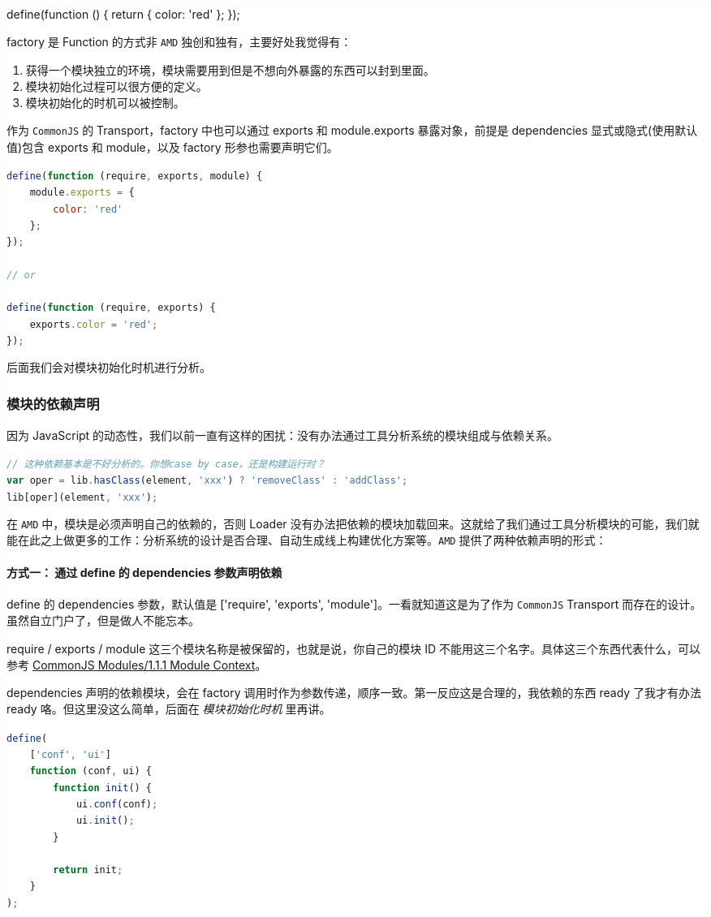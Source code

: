 define(function () {
    return {
        color: 'red'
    };
});

factory 是 Function 的方式非 `AMD` 独创和独有，主要好处我觉得有：

1. 获得一个模块独立的环境，模块需要用到但是不想向外暴露的东西可以封到里面。
2. 模块初始化过程可以很方便的定义。
3. 模块初始化的时机可以被控制。

作为 `CommonJS` 的 Transport，factory 中也可以通过 exports 和 module.exports 暴露对象，前提是 dependencies 显式或隐式(使用默认值)包含 exports 和 module，以及 factory 形参也需要声明它们。

```javascript
define(function (require, exports, module) {
    module.exports = {
        color: 'red'
    };
});

// or

define(function (require, exports) {
    exports.color = 'red';
});
```

后面我们会对模块初始化时机进行分析。


### 模块的依赖声明

因为 JavaScript 的动态性，我们以前一直有这样的困扰：没有办法通过工具分析系统的模块组成与依赖关系。

```javascript
// 这种依赖基本是不好分析的。你想case by case，还是构建运行时？
var oper = lib.hasClass(element, 'xxx') ? 'removeClass' : 'addClass';
lib[oper](element, 'xxx');
```

在 `AMD` 中，模块是必须声明自己的依赖的，否则 Loader 没有办法把依赖的模块加载回来。这就给了我们通过工具分析模块的可能，我们就能在此之上做更多的工作：分析系统的设计是否合理、自动生成线上构建优化方案等。`AMD` 提供了两种依赖声明的形式：

#### 方式一： 通过 define 的 dependencies 参数声明依赖

define 的 dependencies 参数，默认值是 ['require', 'exports', 'module']。一看就知道这是为了作为 `CommonJS` Transport 而存在的设计。虽然自立门户了，但是做人不能忘本。

require / exports / module 这三个模块名称是被保留的，也就是说，你自己的模块 ID 不能用这三个名字。具体这三个东西代表什么，可以参考 [CommonJS Modules/1.1.1 Module Context](http://wiki.commonjs.org/wiki/Modules/1.1.1#Module_Context)。

dependencies 声明的依赖模块，会在 factory 调用时作为参数传递，顺序一致。第一反应这是合理的，我依赖的东西 ready 了我才有办法 ready 咯。但这里没这么简单，后面在 *模块初始化时机* 里再讲。

```javascript
define(
    ['conf', 'ui']
    function (conf, ui) {
        function init() {
            ui.conf(conf);
            ui.init();
        }

        return init;
    }
);
```
